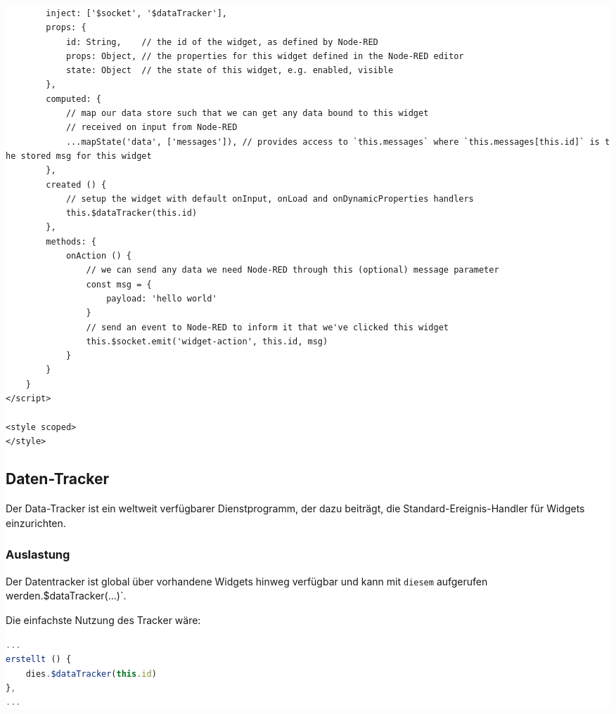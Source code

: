 ```vue
        inject: ['$socket', '$dataTracker'],
        props: {
            id: String,    // the id of the widget, as defined by Node-RED
            props: Object, // the properties for this widget defined in the Node-RED editor
            state: Object  // the state of this widget, e.g. enabled, visible
        },
        computed: {
            // map our data store such that we can get any data bound to this widget
            // received on input from Node-RED
            ...mapState('data', ['messages']), // provides access to `this.messages` where `this.messages[this.id]` is the stored msg for this widget
        },
        created () {
            // setup the widget with default onInput, onLoad and onDynamicProperties handlers
            this.$dataTracker(this.id)
        },
        methods: {
            onAction () {
                // we can send any data we need Node-RED through this (optional) message parameter
                const msg = {
                    payload: 'hello world'
                }
                // send an event to Node-RED to inform it that we've clicked this widget
                this.$socket.emit('widget-action', this.id, msg)
            }
        }
    }
</script>
  
<style scoped>
</style>
```

## Daten-Tracker

Der Data-Tracker ist ein weltweit verfügbarer Dienstprogramm, der dazu beiträgt, die Standard-Ereignis-Handler für Widgets einzurichten.

### Auslastung

Der Datentracker ist global über vorhandene Widgets hinweg verfügbar und kann mit `diesem` aufgerufen werden.$dataTracker(...)\`.

Die einfachste Nutzung des Tracker wäre:

```js
...
erstellt () {
    dies.$dataTracker(this.id)
},
...
```
